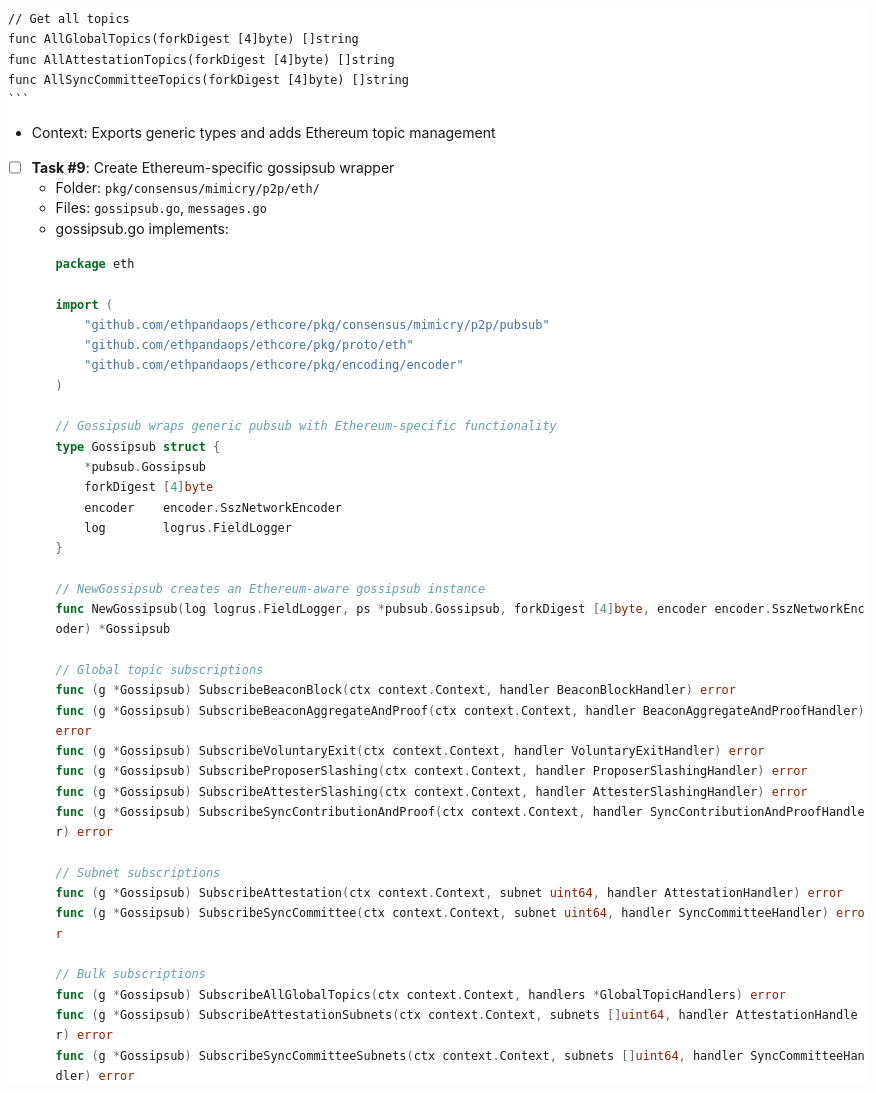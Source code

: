     // Get all topics
    func AllGlobalTopics(forkDigest [4]byte) []string
    func AllAttestationTopics(forkDigest [4]byte) []string
    func AllSyncCommitteeTopics(forkDigest [4]byte) []string
    ```
  - Context: Exports generic types and adds Ethereum topic management

- [ ] **Task #9**: Create Ethereum-specific gossipsub wrapper
  - Folder: `pkg/consensus/mimicry/p2p/eth/`
  - Files: `gossipsub.go`, `messages.go`
  - gossipsub.go implements:
    ```go
    package eth
    
    import (
        "github.com/ethpandaops/ethcore/pkg/consensus/mimicry/p2p/pubsub"
        "github.com/ethpandaops/ethcore/pkg/proto/eth"
        "github.com/ethpandaops/ethcore/pkg/encoding/encoder"
    )
    
    // Gossipsub wraps generic pubsub with Ethereum-specific functionality
    type Gossipsub struct {
        *pubsub.Gossipsub
        forkDigest [4]byte
        encoder    encoder.SszNetworkEncoder
        log        logrus.FieldLogger
    }
    
    // NewGossipsub creates an Ethereum-aware gossipsub instance
    func NewGossipsub(log logrus.FieldLogger, ps *pubsub.Gossipsub, forkDigest [4]byte, encoder encoder.SszNetworkEncoder) *Gossipsub
    
    // Global topic subscriptions
    func (g *Gossipsub) SubscribeBeaconBlock(ctx context.Context, handler BeaconBlockHandler) error
    func (g *Gossipsub) SubscribeBeaconAggregateAndProof(ctx context.Context, handler BeaconAggregateAndProofHandler) error
    func (g *Gossipsub) SubscribeVoluntaryExit(ctx context.Context, handler VoluntaryExitHandler) error
    func (g *Gossipsub) SubscribeProposerSlashing(ctx context.Context, handler ProposerSlashingHandler) error
    func (g *Gossipsub) SubscribeAttesterSlashing(ctx context.Context, handler AttesterSlashingHandler) error
    func (g *Gossipsub) SubscribeSyncContributionAndProof(ctx context.Context, handler SyncContributionAndProofHandler) error
    
    // Subnet subscriptions
    func (g *Gossipsub) SubscribeAttestation(ctx context.Context, subnet uint64, handler AttestationHandler) error
    func (g *Gossipsub) SubscribeSyncCommittee(ctx context.Context, subnet uint64, handler SyncCommitteeHandler) error
    
    // Bulk subscriptions
    func (g *Gossipsub) SubscribeAllGlobalTopics(ctx context.Context, handlers *GlobalTopicHandlers) error
    func (g *Gossipsub) SubscribeAttestationSubnets(ctx context.Context, subnets []uint64, handler AttestationHandler) error
    func (g *Gossipsub) SubscribeSyncCommitteeSubnets(ctx context.Context, subnets []uint64, handler SyncCommitteeHandler) error
    